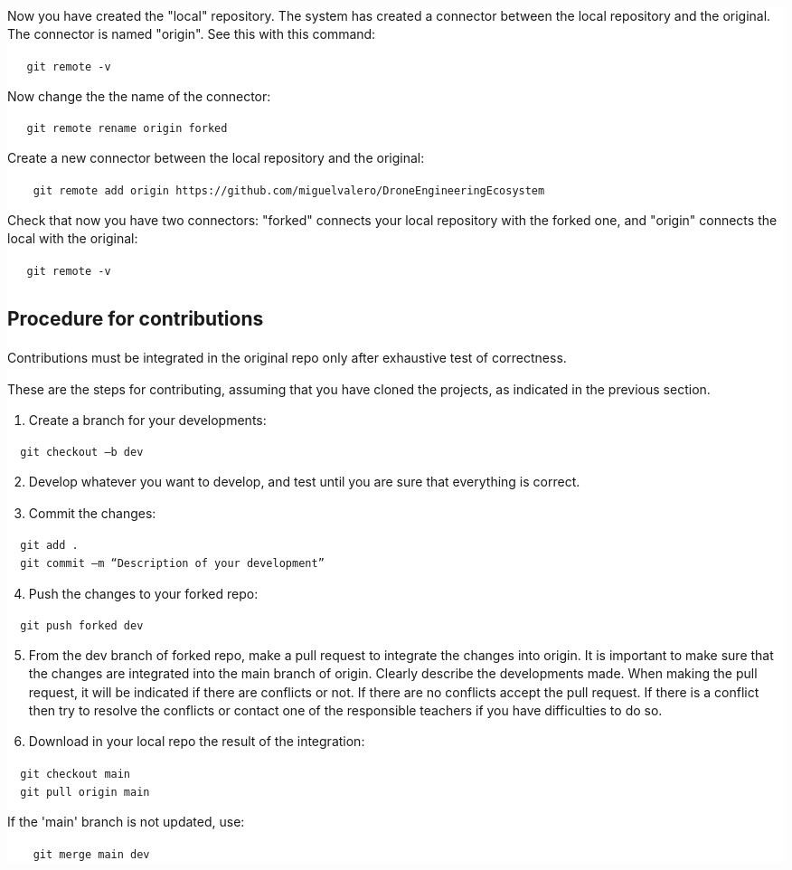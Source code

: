 Now you have created the "local" repository. The system has created a connector between the local repository and the original. The connector is named "origin". See this with this command:
```
   git remote -v
```
      
Now change the the name of the connector:
```
   git remote rename origin forked
```
     
Create a new connector between the local repository and the original:
```
    git remote add origin https://github.com/miguelvalero/DroneEngineeringEcosystem
```
     
Check that now you have two connectors: "forked" connects your local repository with the forked one, and "origin" connects the local with the original:
```
   git remote -v
```

## Procedure for contributions 
Contributions must be integrated in the original repo only after exhaustive test of correctness.     

These are the steps for contributing, assuming that you have cloned the projects, as indicated in the previous section.     

1. Create a branch for your developments:
```
  git checkout –b dev
```
          
2. Develop whatever you want to develop, and test until you are sure that everything is correct.
          
3. Commit the changes:
```
  git add .
  git commit –m “Description of your development”
```
                   
4. Push the changes to your forked repo:
```
  git push forked dev
```
           
5. From the dev branch of forked repo, make a pull request to integrate the changes into origin. It is important to make sure that the changes are integrated into the main branch of origin. Clearly describe the developments made. When making the pull request, it will be indicated if there are conflicts or not. If there are no conflicts accept the pull request. If there is a conflict then try to resolve the conflicts or contact one of the responsible teachers if you have difficulties to do so.
           
6. Download in your local repo the result of the integration:
```
  git checkout main
  git pull origin main
```
If the 'main' branch is not updated, use:
```
    git merge main dev
```
         